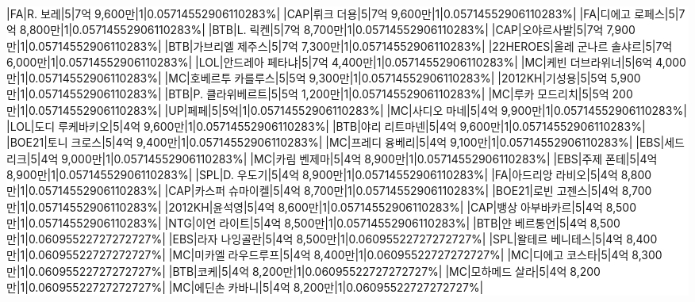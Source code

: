 |FA|R. 보레|5|7억 9,600만|1|0.05714552906110283%|
|CAP|뤼크 더용|5|7억 9,600만|1|0.05714552906110283%|
|FA|디에고 로페스|5|7억 8,800만|1|0.05714552906110283%|
|BTB|L. 릭켄|5|7억 8,700만|1|0.05714552906110283%|
|CAP|오야르사발|5|7억 7,900만|1|0.05714552906110283%|
|BTB|가브리엘 제주스|5|7억 7,300만|1|0.05714552906110283%|
|22HEROES|올레 군나르 솔샤르|5|7억 6,000만|1|0.05714552906110283%|
|LOL|안드레아 페타냐|5|7억 4,400만|1|0.05714552906110283%|
|MC|케빈 더브라위너|5|6억 4,000만|1|0.05714552906110283%|
|MC|호베르투 카를루스|5|5억 9,300만|1|0.05714552906110283%|
|2012KH|기성용|5|5억 5,900만|1|0.05714552906110283%|
|BTB|P. 클라위베르트|5|5억 1,200만|1|0.05714552906110283%|
|MC|루카 모드리치|5|5억 200만|1|0.05714552906110283%|
|UP|페페|5|5억|1|0.05714552906110283%|
|MC|사디오 마네|5|4억 9,900만|1|0.05714552906110283%|
|LOL|도디 루케바키오|5|4억 9,600만|1|0.05714552906110283%|
|BTB|야리 리트마넨|5|4억 9,600만|1|0.05714552906110283%|
|BOE21|토니 크로스|5|4억 9,400만|1|0.05714552906110283%|
|MC|프레디 융베리|5|4억 9,100만|1|0.05714552906110283%|
|EBS|세드리크|5|4억 9,000만|1|0.05714552906110283%|
|MC|카림 벤제마|5|4억 8,900만|1|0.05714552906110283%|
|EBS|주제 폰테|5|4억 8,900만|1|0.05714552906110283%|
|SPL|D. 우도기|5|4억 8,900만|1|0.05714552906110283%|
|FA|아드리앙 라비오|5|4억 8,800만|1|0.05714552906110283%|
|CAP|카스퍼 슈마이켈|5|4억 8,700만|1|0.05714552906110283%|
|BOE21|로빈 고젠스|5|4억 8,700만|1|0.05714552906110283%|
|2012KH|윤석영|5|4억 8,600만|1|0.05714552906110283%|
|CAP|뱅상 아부바카르|5|4억 8,500만|1|0.05714552906110283%|
|NTG|이언 라이트|5|4억 8,500만|1|0.05714552906110283%|
|BTB|얀 베르통언|5|4억 8,500만|1|0.06095522727272727%|
|EBS|라자 나잉골란|5|4억 8,500만|1|0.06095522727272727%|
|SPL|왈테르 베니테스|5|4억 8,400만|1|0.06095522727272727%|
|MC|미카엘 라우드루프|5|4억 8,400만|1|0.06095522727272727%|
|MC|디에고 코스타|5|4억 8,300만|1|0.06095522727272727%|
|BTB|코케|5|4억 8,200만|1|0.06095522727272727%|
|MC|모하메드 살라|5|4억 8,200만|1|0.06095522727272727%|
|MC|에딘손 카바니|5|4억 8,200만|1|0.06095522727272727%|